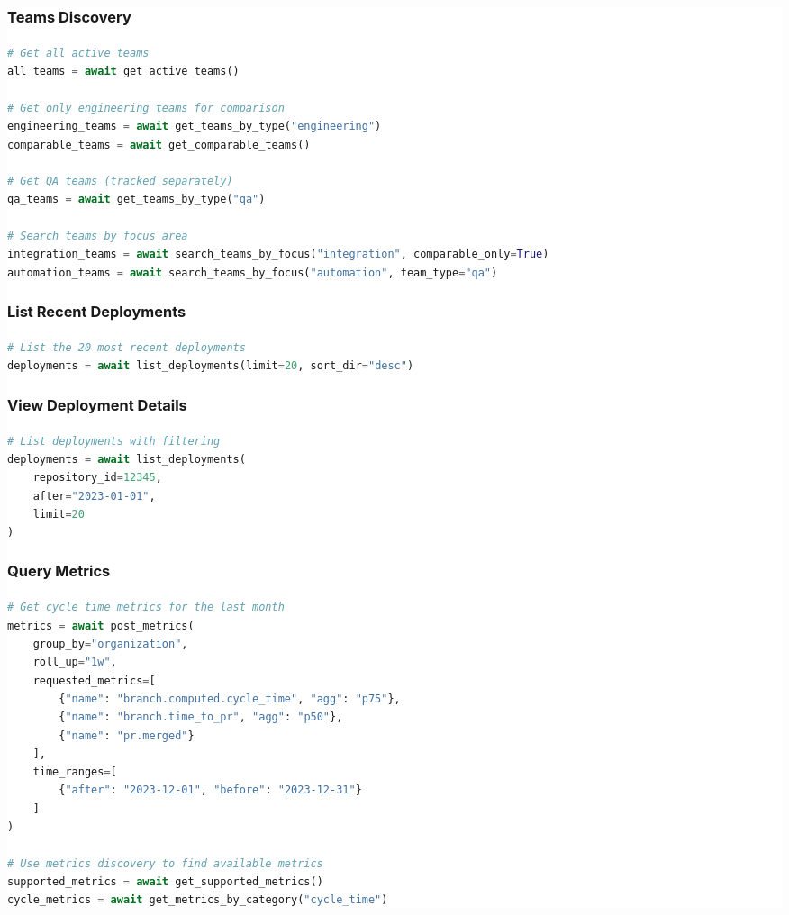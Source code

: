 ### Teams Discovery

```python
# Get all active teams
all_teams = await get_active_teams()

# Get only engineering teams for comparison
engineering_teams = await get_teams_by_type("engineering")
comparable_teams = await get_comparable_teams()

# Get QA teams (tracked separately)
qa_teams = await get_teams_by_type("qa")

# Search teams by focus area
integration_teams = await search_teams_by_focus("integration", comparable_only=True)
automation_teams = await search_teams_by_focus("automation", team_type="qa")
```

### List Recent Deployments

```python
# List the 20 most recent deployments
deployments = await list_deployments(limit=20, sort_dir="desc")
```

### View Deployment Details

```python
# List deployments with filtering
deployments = await list_deployments(
    repository_id=12345,
    after="2023-01-01",
    limit=20
)
```

### Query Metrics

```python
# Get cycle time metrics for the last month
metrics = await post_metrics(
    group_by="organization",
    roll_up="1w",
    requested_metrics=[
        {"name": "branch.computed.cycle_time", "agg": "p75"},
        {"name": "branch.time_to_pr", "agg": "p50"},
        {"name": "pr.merged"}
    ],
    time_ranges=[
        {"after": "2023-12-01", "before": "2023-12-31"}
    ]
)

# Use metrics discovery to find available metrics
supported_metrics = await get_supported_metrics()
cycle_metrics = await get_metrics_by_category("cycle_time")
```
